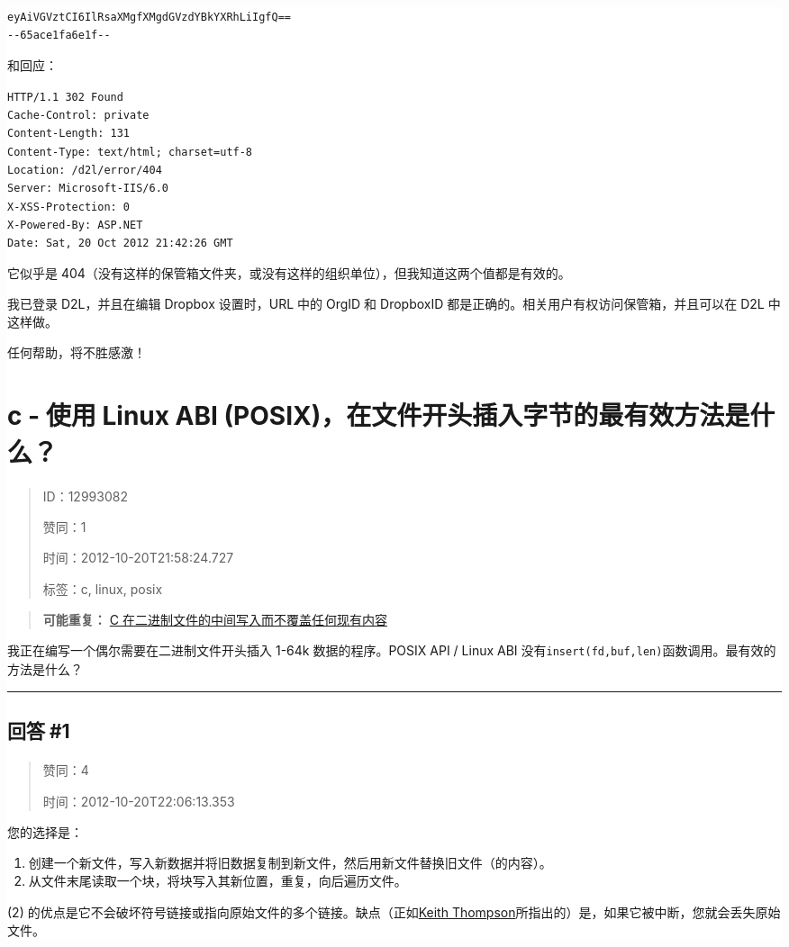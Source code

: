 ```
eyAiVGVztCI6IlRsaXMgfXMgdGVzdYBkYXRhLiIgfQ==
--65ace1fa6e1f-- 
```

和回应：

```
HTTP/1.1 302 Found
Cache-Control: private
Content-Length: 131
Content-Type: text/html; charset=utf-8
Location: /d2l/error/404
Server: Microsoft-IIS/6.0
X-XSS-Protection: 0
X-Powered-By: ASP.NET
Date: Sat, 20 Oct 2012 21:42:26 GMT 
```

它似乎是 404（没有这样的保管箱文件夹，或没有这样的组织单位），但我知道这两个值都是有效的。

我已登录 D2L，并且在编辑 Dropbox 设置时，URL 中的 OrgID 和 DropboxID 都是正确的。相关用户有权访问保管箱，并且可以在 D2L 中这样做。

任何帮助，将不胜感激！

# c - 使用 Linux ABI (POSIX)，在文件开头插入字节的最有效方法是什么？

> ID：12993082
> 
> 赞同：1
> 
> 时间：2012-10-20T21:58:24.727
> 
> 标签：c, linux, posix

> **可能重复：**
> [C 在二进制文件的中间写入而不覆盖任何现有内容](https://stackoverflow.com/questions/10467711/c-write-in-the-middle-of-a-binary-file-without-overwriting-any-existing-content)

我正在编写一个偶尔需要在二进制文件开头插入 1-64k 数据的程序。POSIX API / Linux ABI 没有`insert(fd,buf,len)`函数调用。最有效的方法是什么？

* * *

## 回答 #1

> 赞同：4
> 
> 时间：2012-10-20T22:06:13.353

您的选择是：

1.  创建一个新文件，写入新数据并将旧数据复制到新文件，然后用新文件替换旧文件（的内容）。
2.  从文件末尾读取一个块，将块写入其新位置，重复，向后遍历文件。

(2) 的优点是它不会破坏符号链接或指向原始文件的多个链接。缺点（正如[Keith Thompson](https://stackoverflow.com/users/827263/keith-thompson)所指出的）是，如果它被中断，您就会丢失原始文件。
